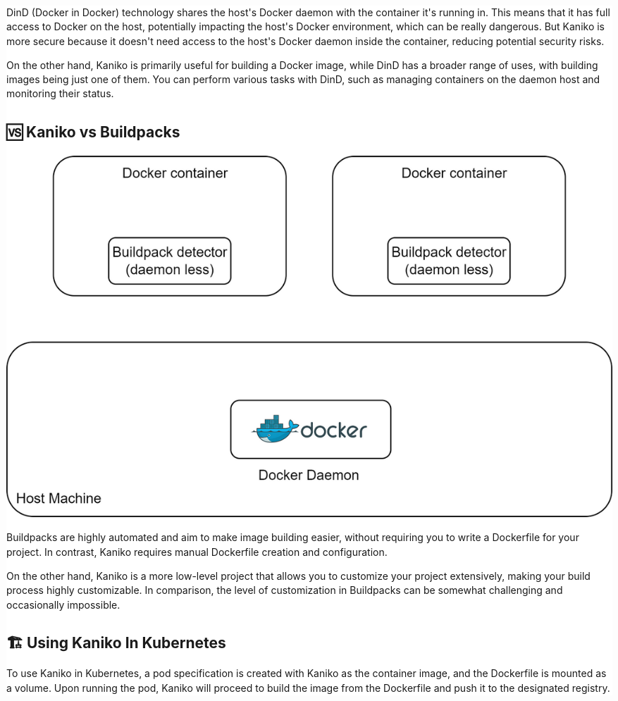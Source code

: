 DinD (Docker in Docker) technology shares the host's Docker daemon with the container it's running in. This means that it has full access to Docker on the host, potentially impacting the host's Docker environment, which can be really dangerous. But Kaniko is more secure because it doesn't need access to the host's Docker daemon inside the container, reducing potential security risks.

On the other hand, Kaniko is primarily useful for building a Docker image, while DinD has a broader range of uses, with building images being just one of them. You can perform various tasks with DinD, such as managing containers on the daemon host and monitoring their status.

## 🆚 Kaniko vs Buildpacks

![Buildpacks](./buildpacks.png)

Buildpacks are highly automated and aim to make image building easier, without requiring you to write a Dockerfile for your project. In contrast, Kaniko requires manual Dockerfile creation and configuration.

On the other hand, Kaniko is a more low-level project that allows you to customize your project extensively, making your build process highly customizable. In comparison, the level of customization in Buildpacks can be somewhat challenging and occasionally impossible.

## 🏗 Using Kaniko In Kubernetes

To use Kaniko in Kubernetes, a pod specification is created with Kaniko as the container image, and the Dockerfile is mounted as a volume. Upon running the pod, Kaniko will proceed to build the image from the Dockerfile and push it to the designated registry.

